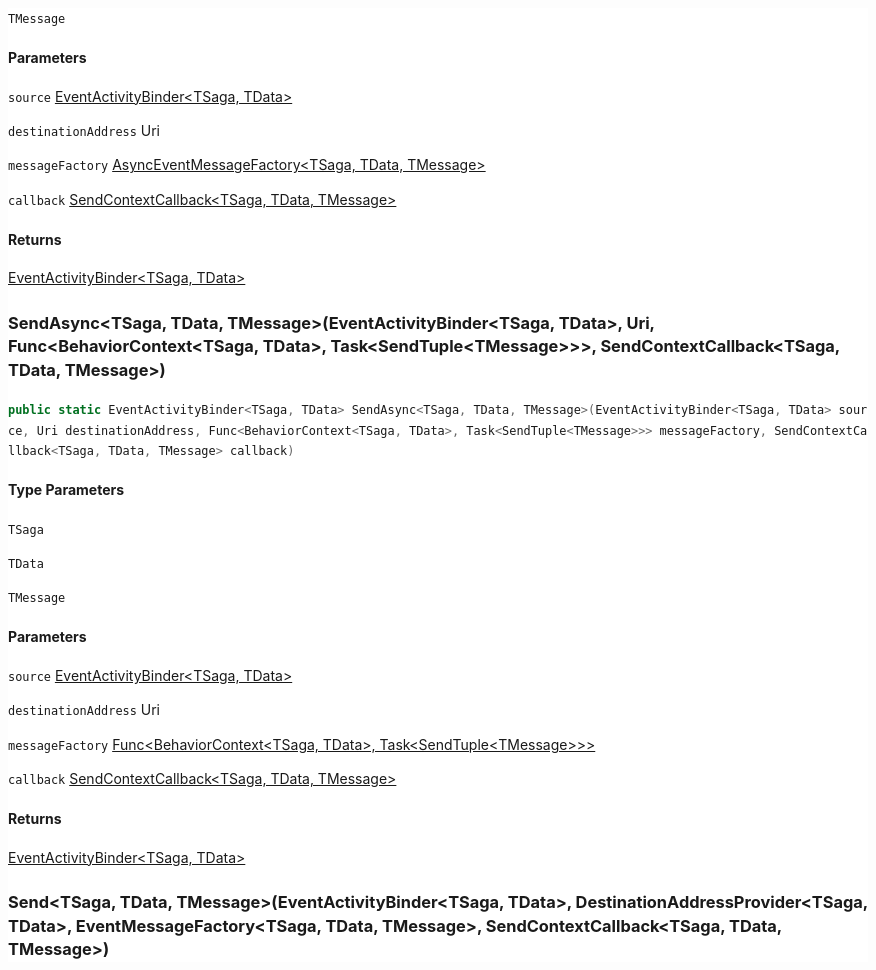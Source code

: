 `TMessage`<br/>

#### Parameters

`source` [EventActivityBinder\<TSaga, TData\>](../masstransit/eventactivitybinder-2)<br/>

`destinationAddress` Uri<br/>

`messageFactory` [AsyncEventMessageFactory\<TSaga, TData, TMessage\>](../../masstransit-abstractions/masstransit/asynceventmessagefactory-3)<br/>

`callback` [SendContextCallback\<TSaga, TData, TMessage\>](../../masstransit-abstractions/masstransit/sendcontextcallback-3)<br/>

#### Returns

[EventActivityBinder\<TSaga, TData\>](../masstransit/eventactivitybinder-2)<br/>

### **SendAsync\<TSaga, TData, TMessage\>(EventActivityBinder\<TSaga, TData\>, Uri, Func\<BehaviorContext\<TSaga, TData\>, Task\<SendTuple\<TMessage\>\>\>, SendContextCallback\<TSaga, TData, TMessage\>)**

```csharp
public static EventActivityBinder<TSaga, TData> SendAsync<TSaga, TData, TMessage>(EventActivityBinder<TSaga, TData> source, Uri destinationAddress, Func<BehaviorContext<TSaga, TData>, Task<SendTuple<TMessage>>> messageFactory, SendContextCallback<TSaga, TData, TMessage> callback)
```

#### Type Parameters

`TSaga`<br/>

`TData`<br/>

`TMessage`<br/>

#### Parameters

`source` [EventActivityBinder\<TSaga, TData\>](../masstransit/eventactivitybinder-2)<br/>

`destinationAddress` Uri<br/>

`messageFactory` [Func\<BehaviorContext\<TSaga, TData\>, Task\<SendTuple\<TMessage\>\>\>](https://learn.microsoft.com/en-us/dotnet/api/system.func-2)<br/>

`callback` [SendContextCallback\<TSaga, TData, TMessage\>](../../masstransit-abstractions/masstransit/sendcontextcallback-3)<br/>

#### Returns

[EventActivityBinder\<TSaga, TData\>](../masstransit/eventactivitybinder-2)<br/>

### **Send\<TSaga, TData, TMessage\>(EventActivityBinder\<TSaga, TData\>, DestinationAddressProvider\<TSaga, TData\>, EventMessageFactory\<TSaga, TData, TMessage\>, SendContextCallback\<TSaga, TData, TMessage\>)**
